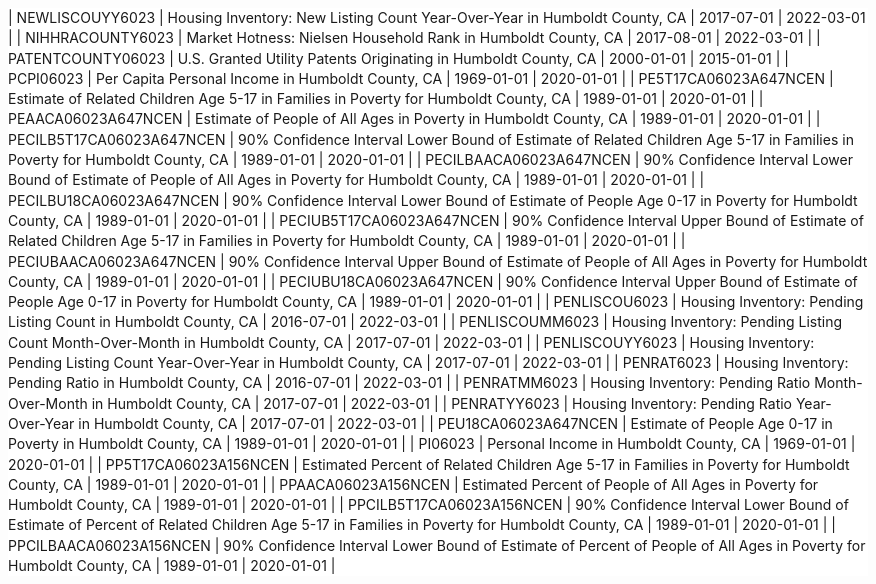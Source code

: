 | NEWLISCOUYY6023           | Housing Inventory: New Listing Count Year-Over-Year in Humboldt County, CA                                                                                                   | 2017-07-01          | 2022-03-01        |
| NIHHRACOUNTY6023          | Market Hotness: Nielsen Household Rank in Humboldt County, CA                                                                                                                | 2017-08-01          | 2022-03-01        |
| PATENTCOUNTY06023         | U.S. Granted Utility Patents Originating in Humboldt County, CA                                                                                                              | 2000-01-01          | 2015-01-01        |
| PCPI06023                 | Per Capita Personal Income in Humboldt County, CA                                                                                                                            | 1969-01-01          | 2020-01-01        |
| PE5T17CA06023A647NCEN     | Estimate of Related Children Age 5-17 in Families in Poverty for Humboldt County, CA                                                                                         | 1989-01-01          | 2020-01-01        |
| PEAACA06023A647NCEN       | Estimate of People of All Ages in Poverty in Humboldt County, CA                                                                                                             | 1989-01-01          | 2020-01-01        |
| PECILB5T17CA06023A647NCEN | 90% Confidence Interval Lower Bound of Estimate of Related Children Age 5-17 in Families in Poverty for Humboldt County, CA                                                  | 1989-01-01          | 2020-01-01        |
| PECILBAACA06023A647NCEN   | 90% Confidence Interval Lower Bound of Estimate of People of All Ages in Poverty for Humboldt County, CA                                                                     | 1989-01-01          | 2020-01-01        |
| PECILBU18CA06023A647NCEN  | 90% Confidence Interval Lower Bound of Estimate of People Age 0-17 in Poverty for Humboldt County, CA                                                                        | 1989-01-01          | 2020-01-01        |
| PECIUB5T17CA06023A647NCEN | 90% Confidence Interval Upper Bound of Estimate of Related Children Age 5-17 in Families in Poverty for Humboldt County, CA                                                  | 1989-01-01          | 2020-01-01        |
| PECIUBAACA06023A647NCEN   | 90% Confidence Interval Upper Bound of Estimate of People of All Ages in Poverty for Humboldt County, CA                                                                     | 1989-01-01          | 2020-01-01        |
| PECIUBU18CA06023A647NCEN  | 90% Confidence Interval Upper Bound of Estimate of People Age 0-17 in Poverty for Humboldt County, CA                                                                        | 1989-01-01          | 2020-01-01        |
| PENLISCOU6023             | Housing Inventory: Pending Listing Count in Humboldt County, CA                                                                                                              | 2016-07-01          | 2022-03-01        |
| PENLISCOUMM6023           | Housing Inventory: Pending Listing Count Month-Over-Month in Humboldt County, CA                                                                                             | 2017-07-01          | 2022-03-01        |
| PENLISCOUYY6023           | Housing Inventory: Pending Listing Count Year-Over-Year in Humboldt County, CA                                                                                               | 2017-07-01          | 2022-03-01        |
| PENRAT6023                | Housing Inventory: Pending Ratio in Humboldt County, CA                                                                                                                      | 2016-07-01          | 2022-03-01        |
| PENRATMM6023              | Housing Inventory: Pending Ratio Month-Over-Month in Humboldt County, CA                                                                                                     | 2017-07-01          | 2022-03-01        |
| PENRATYY6023              | Housing Inventory: Pending Ratio Year-Over-Year in Humboldt County, CA                                                                                                       | 2017-07-01          | 2022-03-01        |
| PEU18CA06023A647NCEN      | Estimate of People Age 0-17 in Poverty in Humboldt County, CA                                                                                                                | 1989-01-01          | 2020-01-01        |
| PI06023                   | Personal Income in Humboldt County, CA                                                                                                                                       | 1969-01-01          | 2020-01-01        |
| PP5T17CA06023A156NCEN     | Estimated Percent of Related Children Age 5-17 in Families in Poverty for Humboldt County, CA                                                                                | 1989-01-01          | 2020-01-01        |
| PPAACA06023A156NCEN       | Estimated Percent of People of All Ages in Poverty for Humboldt County, CA                                                                                                   | 1989-01-01          | 2020-01-01        |
| PPCILB5T17CA06023A156NCEN | 90% Confidence Interval Lower Bound of Estimate of Percent of Related Children Age 5-17 in Families in Poverty for Humboldt County, CA                                       | 1989-01-01          | 2020-01-01        |
| PPCILBAACA06023A156NCEN   | 90% Confidence Interval Lower Bound of Estimate of Percent of People of All Ages in Poverty for Humboldt County, CA                                                          | 1989-01-01          | 2020-01-01        |